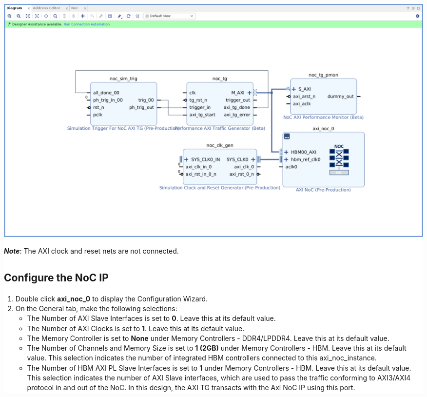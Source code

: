 ![Layout after running block automation](images/layout_after_block_automation.PNG)

***Note***: The AXI clock and reset nets are not connected.

## Configure the NoC IP

1. Double click **axi_noc_0** to display the Configuration Wizard.
2. On the General tab, make the following selections:
   * The Number of AXI Slave Interfaces is set to **0**. Leave this at its default value.
   * The Number of AXI Clocks is set to **1**. Leave this at its default value. 
   * The Memory Controller is set to **None** under Memory Controllers - DDR4/LPDDR4. Leave this at its default value.
   * The Number of Channels and Memory Size is set to **1 (2GB)** under Memory Controllers - HBM. Leave this at its default value. This selection indicates the number of integrated HBM controllers connected to this axi_noc_instance.
   * The Number of HBM AXI PL Slave Interfaces is set to **1** under Memory Controllers - HBM. Leave this at its default value. This selection indicates the number of AXI Slave interfaces, which are used to pass the traffic conforming to AXI3/AXI4 protocol in and out of the NoC. In this design, the AXI TG transacts with the Axi NoC IP using this port.
